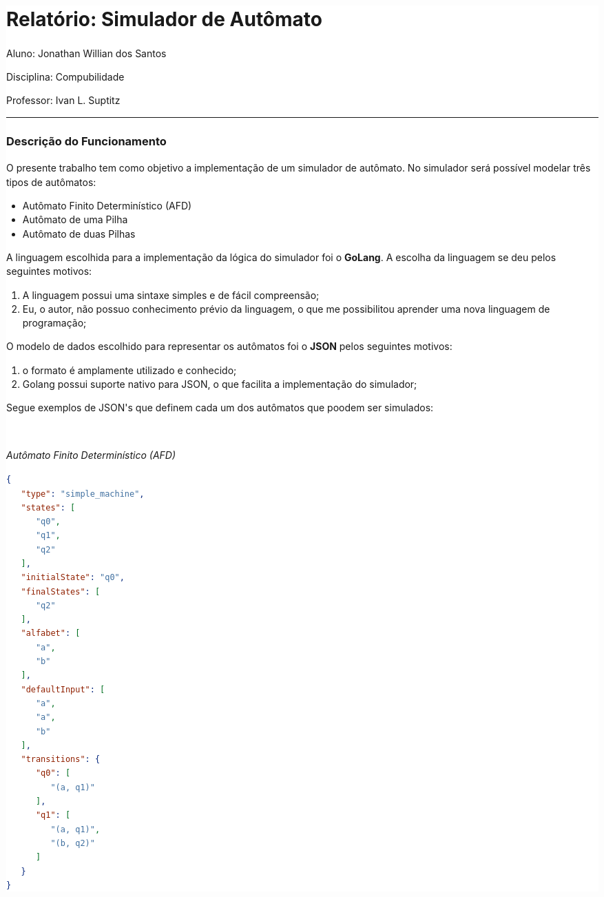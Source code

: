 # Relatório: Simulador de Autômato 

Aluno: Jonathan Willian dos Santos 

Disciplina: Compubilidade 

Professor: Ivan L. Suptitz

--- 

### Descrição do Funcionamento
O presente trabalho tem como objetivo a implementação de um simulador de autômato. No simulador será possível modelar três tipos de autômatos:
- Autômato Finito Determinístico (AFD)
- Autômato de uma Pilha
- Autômato de duas Pilhas

A linguagem escolhida para a implementação da lógica do simulador foi o **GoLang**. A escolha da linguagem se deu pelos seguintes motivos:
1. A linguagem possui uma sintaxe simples e de fácil compreensão;
2. Eu, o autor, não possuo conhecimento prévio da linguagem, o que me possibilitou aprender uma nova linguagem de programação;


O modelo de dados escolhido para representar os autômatos foi o **JSON** pelos seguintes motivos:
1. o formato é amplamente utilizado e conhecido;
2. Golang possui suporte nativo para JSON, o que facilita a implementação do simulador;

Segue exemplos de JSON's que definem cada um dos autômatos que poodem ser simulados:

<br>

_Autômato Finito Determinístico (AFD)_ 

```json
{
   "type": "simple_machine",
   "states": [
      "q0",
      "q1",
      "q2"
   ],
   "initialState": "q0",
   "finalStates": [
      "q2"
   ],
   "alfabet": [
      "a",
      "b"
   ],
   "defaultInput": [
      "a",
      "a",
      "b"
   ],
   "transitions": {
      "q0": [
         "(a, q1)"
      ],
      "q1": [
         "(a, q1)",
         "(b, q2)"
      ]
   }
}
```
